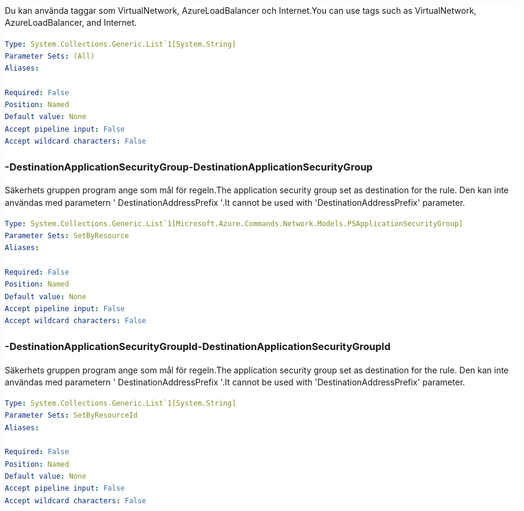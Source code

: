 <span data-ttu-id="c066f-134">Du kan använda taggar som VirtualNetwork, AzureLoadBalancer och Internet.</span><span class="sxs-lookup"><span data-stu-id="c066f-134">You can use tags such as VirtualNetwork, AzureLoadBalancer, and Internet.</span></span>

```yaml
Type: System.Collections.Generic.List`1[System.String]
Parameter Sets: (All)
Aliases: 

Required: False
Position: Named
Default value: None
Accept pipeline input: False
Accept wildcard characters: False
```

### <span data-ttu-id="c066f-135">-DestinationApplicationSecurityGroup</span><span class="sxs-lookup"><span data-stu-id="c066f-135">-DestinationApplicationSecurityGroup</span></span>
<span data-ttu-id="c066f-136">Säkerhets gruppen program ange som mål för regeln.</span><span class="sxs-lookup"><span data-stu-id="c066f-136">The application security group set as destination for the rule.</span></span> <span data-ttu-id="c066f-137">Den kan inte användas med parametern ' DestinationAddressPrefix '.</span><span class="sxs-lookup"><span data-stu-id="c066f-137">It cannot be used with 'DestinationAddressPrefix' parameter.</span></span>

```yaml
Type: System.Collections.Generic.List`1[Microsoft.Azure.Commands.Network.Models.PSApplicationSecurityGroup]
Parameter Sets: SetByResource
Aliases: 

Required: False
Position: Named
Default value: None
Accept pipeline input: False
Accept wildcard characters: False
```

### <span data-ttu-id="c066f-138">-DestinationApplicationSecurityGroupId</span><span class="sxs-lookup"><span data-stu-id="c066f-138">-DestinationApplicationSecurityGroupId</span></span>
<span data-ttu-id="c066f-139">Säkerhets gruppen program ange som mål för regeln.</span><span class="sxs-lookup"><span data-stu-id="c066f-139">The application security group set as destination for the rule.</span></span> <span data-ttu-id="c066f-140">Den kan inte användas med parametern ' DestinationAddressPrefix '.</span><span class="sxs-lookup"><span data-stu-id="c066f-140">It cannot be used with 'DestinationAddressPrefix' parameter.</span></span>

```yaml
Type: System.Collections.Generic.List`1[System.String]
Parameter Sets: SetByResourceId
Aliases: 

Required: False
Position: Named
Default value: None
Accept pipeline input: False
Accept wildcard characters: False
```
